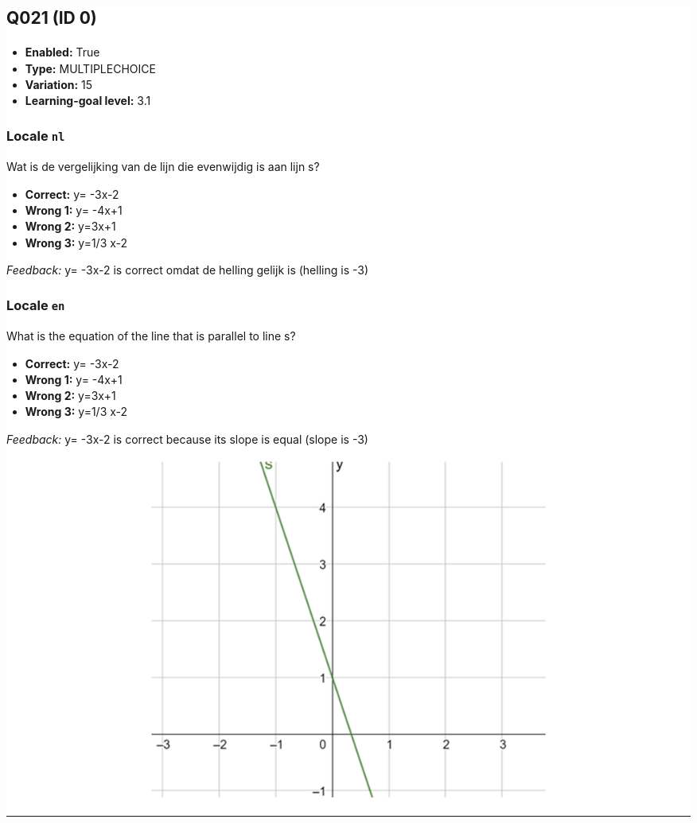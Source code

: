 
## Q021 (ID 0)

* **Enabled:** True
* **Type:** MULTIPLECHOICE
* **Variation:** 15
* **Learning-goal level:** 3.1

### Locale `nl`

Wat is de vergelijking van de lijn die evenwijdig is aan lijn s?

- **Correct:** y= -3x-2
- **Wrong 1:** y= -4x+1
- **Wrong 2:** y=3x+1
- **Wrong 3:** y=1/3 x-2

_Feedback:_ y= -3x-2 is correct omdat de helling gelijk is (helling is -3)

### Locale `en`

What is the equation of the line that is parallel to line s?

- **Correct:** y= -3x-2
- **Wrong 1:** y= -4x+1
- **Wrong 2:** y=3x+1
- **Wrong 3:** y=1/3 x-2

_Feedback:_ y= -3x-2 is correct because its slope is equal (slope is -3)

![Q021](images/Q021_0.png)

---